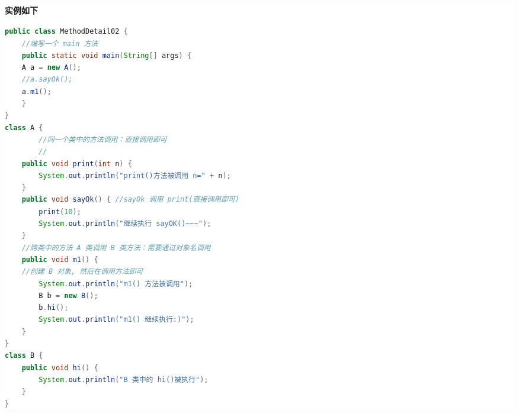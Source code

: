 **实例如下**
```java
public class MethodDetail02 {
    //编写一个 main 方法
    public static void main(String[] args) {
    A a = new A();
    //a.sayOk();
    a.m1();
    }
}
class A {
        //同一个类中的方法调用：直接调用即可
        //
    public void print(int n) {
        System.out.println("print()方法被调用 n=" + n);
    }
    public void sayOk() { //sayOk 调用 print(直接调用即可)
        print(10);
        System.out.println("继续执行 sayOK()~~~");
    }
    //跨类中的方法 A 类调用 B 类方法：需要通过对象名调用
    public void m1() {
    //创建 B 对象, 然后在调用方法即可
        System.out.println("m1() 方法被调用");
        B b = new B();
        b.hi();
        System.out.println("m1() 继续执行:)");
    }
}
class B {
    public void hi() {
        System.out.println("B 类中的 hi()被执行");
    }
}
```

